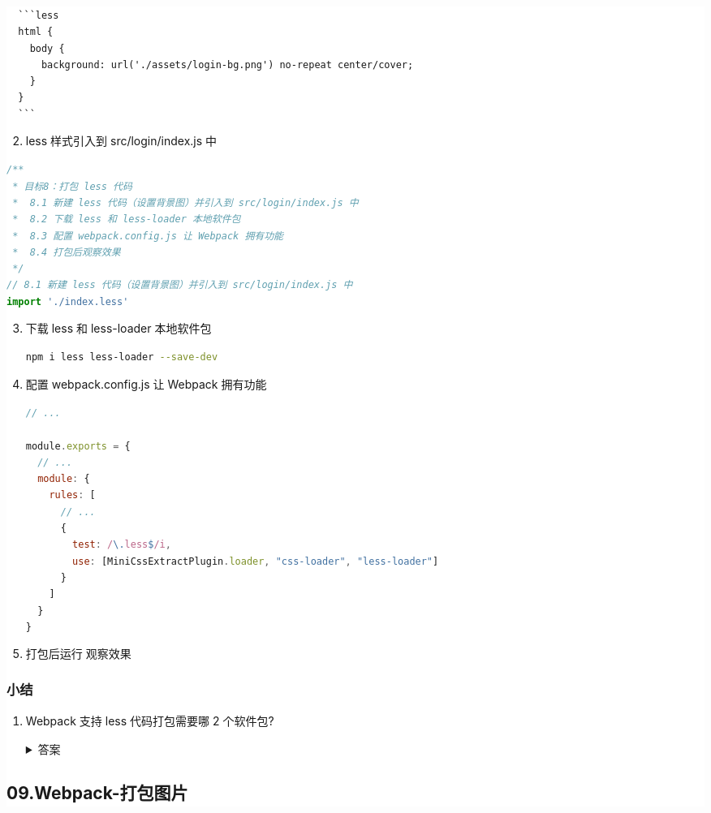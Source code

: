       ```less
      html {
        body {
          background: url('./assets/login-bg.png') no-repeat center/cover;
        }
      }
      ```
   2. less 样式引入到 src/login/index.js 中

   ```js
   /**
    * 目标8：打包 less 代码
    *  8.1 新建 less 代码（设置背景图）并引入到 src/login/index.js 中
    *  8.2 下载 less 和 less-loader 本地软件包
    *  8.3 配置 webpack.config.js 让 Webpack 拥有功能
    *  8.4 打包后观察效果
    */
   // 8.1 新建 less 代码（设置背景图）并引入到 src/login/index.js 中
   import './index.less'
   ```

   3. 下载 less 和 less-loader 本地软件包

      ```bash
      npm i less less-loader --save-dev
      ```
   4. 配置 webpack.config.js 让 Webpack 拥有功能

      ```js
      // ...

      module.exports = {
        // ...
        module: {
          rules: [
            // ...
            {
              test: /\.less$/i,
              use: [MiniCssExtractPlugin.loader, "css-loader", "less-loader"]
            }
          ]
        }
      }
      ```
   5. 打包后运行  观察效果

### 小结

1. Webpack 支持 less 代码打包需要哪 2 个软件包?

   <div>
   <details><summary>答案</summary></details>
   </div>

## 09.Webpack-打包图片
